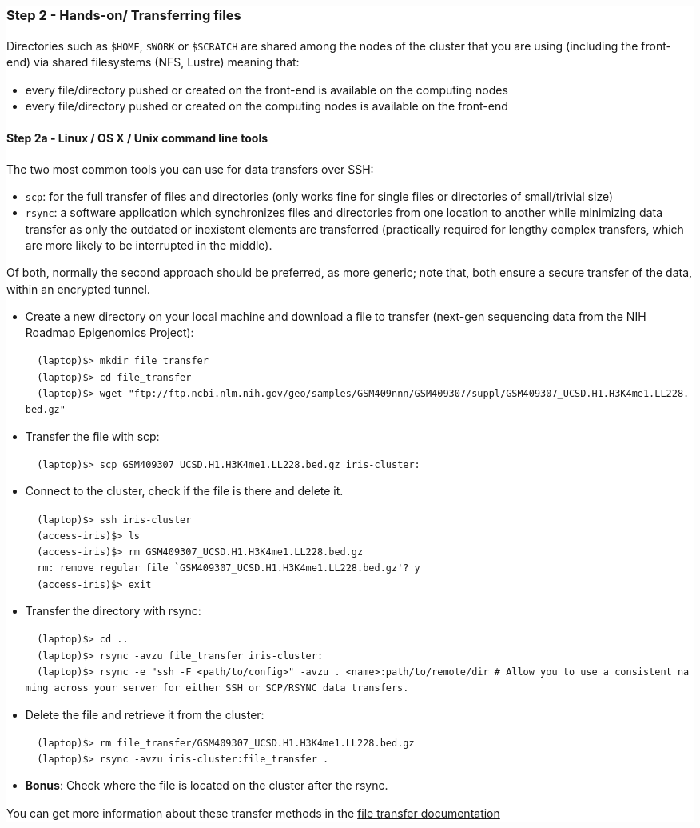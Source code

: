 ### Step 2 - Hands-on/ Transferring files

Directories such as `$HOME`, `$WORK` or `$SCRATCH` are shared among the nodes of the cluster that you are using (including the front-end) via shared filesystems (NFS, Lustre) meaning that:

* every file/directory pushed or created on the front-end is available on the computing nodes
* every file/directory pushed or created on the computing nodes is available on the front-end


#### Step 2a - Linux / OS X / Unix command line tools

The two most common tools you can use for data transfers over SSH:

* `scp`: for the full transfer of files and directories (only works fine for single files or directories of small/trivial size)
* `rsync`: a software application which synchronizes files and directories from one location to another while minimizing data transfer as only the outdated or inexistent elements are transferred (practically required for lengthy complex transfers, which are more likely to be interrupted in the middle).

Of both, normally the second approach should be preferred, as more generic; note that, both ensure a secure transfer of the data, within an encrypted tunnel.

* Create a new directory on your local machine and download a file to transfer (next-gen sequencing data from the NIH Roadmap Epigenomics Project):

		(laptop)$> mkdir file_transfer
		(laptop)$> cd file_transfer
		(laptop)$> wget "ftp://ftp.ncbi.nlm.nih.gov/geo/samples/GSM409nnn/GSM409307/suppl/GSM409307_UCSD.H1.H3K4me1.LL228.bed.gz"

* Transfer the file with scp:

		(laptop)$> scp GSM409307_UCSD.H1.H3K4me1.LL228.bed.gz iris-cluster:

* Connect to the cluster, check if the file is there and delete it.

		(laptop)$> ssh iris-cluster
		(access-iris)$> ls
		(access-iris)$> rm GSM409307_UCSD.H1.H3K4me1.LL228.bed.gz
		rm: remove regular file `GSM409307_UCSD.H1.H3K4me1.LL228.bed.gz'? y
		(access-iris)$> exit

* Transfer the directory with rsync:

		(laptop)$> cd ..
		(laptop)$> rsync -avzu file_transfer iris-cluster:
        (laptop)$> rsync -e "ssh -F <path/to/config>" -avzu . <name>:path/to/remote/dir # Allow you to use a consistent naming across your server for either SSH or SCP/RSYNC data transfers.


* Delete the file and retrieve it from the cluster:

		(laptop)$> rm file_transfer/GSM409307_UCSD.H1.H3K4me1.LL228.bed.gz
		(laptop)$> rsync -avzu iris-cluster:file_transfer .

* **Bonus**: Check where the file is located on the cluster after the rsync.

You can get more information about these transfer methods in the [file transfer documentation](https://hpc-docs.uni.lu/data/transfer/)
